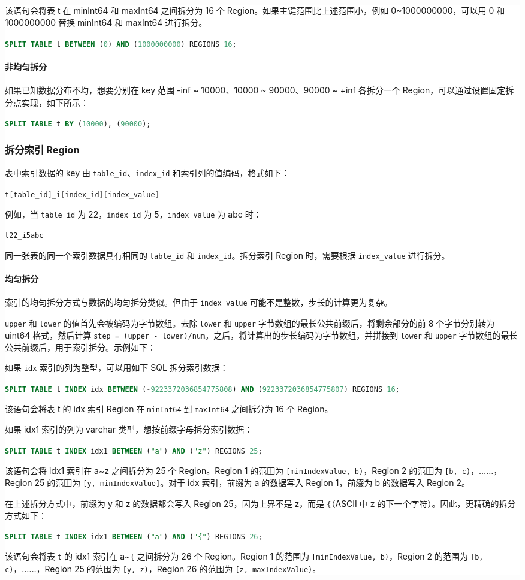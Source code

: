 该语句会将表 t 在 minInt64 和 maxInt64 之间拆分为 16 个 Region。如果主键范围比上述范围小，例如 0~1000000000，可以用 0 和 1000000000 替换 minInt64 和 maxInt64 进行拆分。

```sql
SPLIT TABLE t BETWEEN (0) AND (1000000000) REGIONS 16;
```

#### 非均匀拆分

如果已知数据分布不均，想要分别在 key 范围 -inf ~ 10000、10000 ~ 90000、90000 ~ +inf 各拆分一个 Region，可以通过设置固定拆分点实现，如下所示：

```sql
SPLIT TABLE t BY (10000), (90000);
```

### 拆分索引 Region

表中索引数据的 key 由 `table_id`、`index_id` 和索引列的值编码，格式如下：

```go
t[table_id]_i[index_id][index_value]
```

例如，当 `table_id` 为 22，`index_id` 为 5，`index_value` 为 abc 时：

```go
t22_i5abc
```

同一张表的同一个索引数据具有相同的 `table_id` 和 `index_id`。拆分索引 Region 时，需要根据 `index_value` 进行拆分。

#### 均匀拆分

索引的均匀拆分方式与数据的均匀拆分类似。但由于 `index_value` 可能不是整数，步长的计算更为复杂。

`upper` 和 `lower` 的值首先会被编码为字节数组。去除 `lower` 和 `upper` 字节数组的最长公共前缀后，将剩余部分的前 8 个字节分别转为 uint64 格式，然后计算 `step = (upper - lower)/num`。之后，将计算出的步长编码为字节数组，并拼接到 `lower` 和 `upper` 字节数组的最长公共前缀后，用于索引拆分。示例如下：

如果 `idx` 索引的列为整型，可以用如下 SQL 拆分索引数据：

```sql
SPLIT TABLE t INDEX idx BETWEEN (-9223372036854775808) AND (9223372036854775807) REGIONS 16;
```

该语句会将表 t 的 idx 索引 Region 在 `minInt64` 到 `maxInt64` 之间拆分为 16 个 Region。

如果 idx1 索引的列为 varchar 类型，想按前缀字母拆分索引数据：

```sql
SPLIT TABLE t INDEX idx1 BETWEEN ("a") AND ("z") REGIONS 25;
```

该语句会将 idx1 索引在 a~z 之间拆分为 25 个 Region。Region 1 的范围为 `[minIndexValue, b)`，Region 2 的范围为 `[b, c)`，……，Region 25 的范围为 `[y, minIndexValue]`。对于 idx 索引，前缀为 a 的数据写入 Region 1，前缀为 b 的数据写入 Region 2。

在上述拆分方式中，前缀为 y 和 z 的数据都会写入 Region 25，因为上界不是 z，而是 `{`（ASCII 中 z 的下一个字符）。因此，更精确的拆分方式如下：

```sql
SPLIT TABLE t INDEX idx1 BETWEEN ("a") AND ("{") REGIONS 26;
```

该语句会将表 `t` 的 idx1 索引在 a~`{` 之间拆分为 26 个 Region。Region 1 的范围为 `[minIndexValue, b)`，Region 2 的范围为 `[b, c)`，……，Region 25 的范围为 `[y, z)`，Region 26 的范围为 `[z, maxIndexValue)`。
